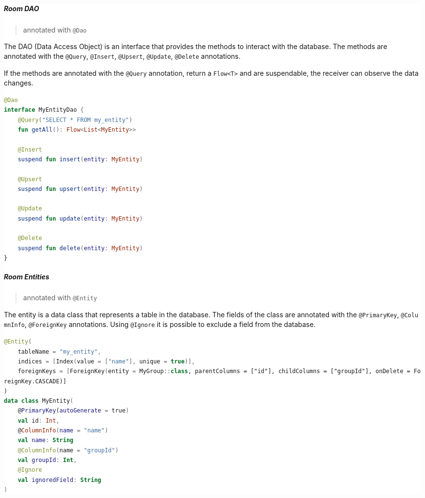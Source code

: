 ##### Room DAO

> annotated with `@Dao`

The DAO (Data Access Object) is an interface that provides the methods to interact with the database. The methods are annotated with the `@Query`, `@Insert`, `@Upsert`, `@Update`, `@Delete` annotations.

If the methods are annotated with the `@Query` annotation, return a `Flow<T>` and are suspendable, the receiver can observe the data changes.

```kotlin
@Dao
interface MyEntityDao {
    @Query("SELECT * FROM my_entity")
    fun getAll(): Flow<List<MyEntity>>

    @Insert
    suspend fun insert(entity: MyEntity)

    @Upsert
    suspend fun upsert(entity: MyEntity)

    @Update
    suspend fun update(entity: MyEntity)

    @Delete
    suspend fun delete(entity: MyEntity)
}
```

##### Room Entities

> annotated with `@Entity`

The entity is a data class that represents a table in the database. The fields of the class are annotated with the `@PrimaryKey`, `@ColumnInfo`, `@ForeignKey` annotations. Using `@Ignore` it is possible to exclude a field from the database.

```kotlin
@Entity(
    tableName = "my_entity", 
    indices = [Index(value = ["name"], unique = true)], 
    foreignKeys = [ForeignKey(entity = MyGroup::class, parentColumns = ["id"], childColumns = ["groupId"], onDelete = ForeignKey.CASCADE)]
)
data class MyEntity(
    @PrimaryKey(autoGenerate = true)
    val id: Int,
    @ColumnInfo(name = "name")
    val name: String
    @ColumnInfo(name = "groupId")
    val groupId: Int,
    @Ignore
    val ignoredField: String
)
```

